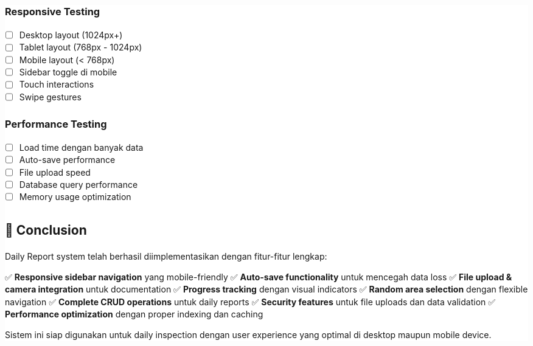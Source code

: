 ### **Responsive Testing**
- [ ] Desktop layout (1024px+)
- [ ] Tablet layout (768px - 1024px)
- [ ] Mobile layout (< 768px)
- [ ] Sidebar toggle di mobile
- [ ] Touch interactions
- [ ] Swipe gestures

### **Performance Testing**
- [ ] Load time dengan banyak data
- [ ] Auto-save performance
- [ ] File upload speed
- [ ] Database query performance
- [ ] Memory usage optimization

## 🎉 Conclusion

Daily Report system telah berhasil diimplementasikan dengan fitur-fitur lengkap:

✅ **Responsive sidebar navigation** yang mobile-friendly
✅ **Auto-save functionality** untuk mencegah data loss
✅ **File upload & camera integration** untuk documentation
✅ **Progress tracking** dengan visual indicators
✅ **Random area selection** dengan flexible navigation
✅ **Complete CRUD operations** untuk daily reports
✅ **Security features** untuk file uploads dan data validation
✅ **Performance optimization** dengan proper indexing dan caching

Sistem ini siap digunakan untuk daily inspection dengan user experience yang optimal di desktop maupun mobile device.
